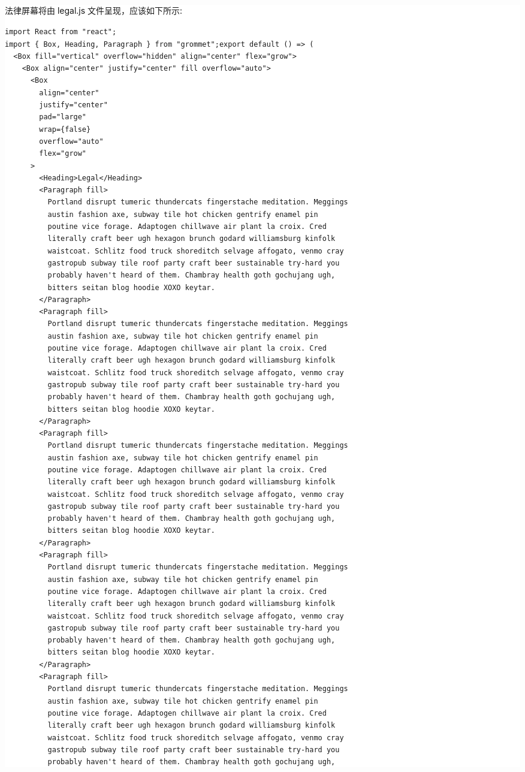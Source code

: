 法律屏幕将由 legal.js 文件呈现，应该如下所示:

```
import React from "react";
import { Box, Heading, Paragraph } from "grommet";export default () => (
  <Box fill="vertical" overflow="hidden" align="center" flex="grow">
    <Box align="center" justify="center" fill overflow="auto">
      <Box
        align="center"
        justify="center"
        pad="large"
        wrap={false}
        overflow="auto"
        flex="grow"
      >
        <Heading>Legal</Heading>
        <Paragraph fill>
          Portland disrupt tumeric thundercats fingerstache meditation. Meggings
          austin fashion axe, subway tile hot chicken gentrify enamel pin
          poutine vice forage. Adaptogen chillwave air plant la croix. Cred
          literally craft beer ugh hexagon brunch godard williamsburg kinfolk
          waistcoat. Schlitz food truck shoreditch selvage affogato, venmo cray
          gastropub subway tile roof party craft beer sustainable try-hard you
          probably haven't heard of them. Chambray health goth gochujang ugh,
          bitters seitan blog hoodie XOXO keytar.
        </Paragraph>
        <Paragraph fill>
          Portland disrupt tumeric thundercats fingerstache meditation. Meggings
          austin fashion axe, subway tile hot chicken gentrify enamel pin
          poutine vice forage. Adaptogen chillwave air plant la croix. Cred
          literally craft beer ugh hexagon brunch godard williamsburg kinfolk
          waistcoat. Schlitz food truck shoreditch selvage affogato, venmo cray
          gastropub subway tile roof party craft beer sustainable try-hard you
          probably haven't heard of them. Chambray health goth gochujang ugh,
          bitters seitan blog hoodie XOXO keytar.
        </Paragraph>
        <Paragraph fill>
          Portland disrupt tumeric thundercats fingerstache meditation. Meggings
          austin fashion axe, subway tile hot chicken gentrify enamel pin
          poutine vice forage. Adaptogen chillwave air plant la croix. Cred
          literally craft beer ugh hexagon brunch godard williamsburg kinfolk
          waistcoat. Schlitz food truck shoreditch selvage affogato, venmo cray
          gastropub subway tile roof party craft beer sustainable try-hard you
          probably haven't heard of them. Chambray health goth gochujang ugh,
          bitters seitan blog hoodie XOXO keytar.
        </Paragraph>
        <Paragraph fill>
          Portland disrupt tumeric thundercats fingerstache meditation. Meggings
          austin fashion axe, subway tile hot chicken gentrify enamel pin
          poutine vice forage. Adaptogen chillwave air plant la croix. Cred
          literally craft beer ugh hexagon brunch godard williamsburg kinfolk
          waistcoat. Schlitz food truck shoreditch selvage affogato, venmo cray
          gastropub subway tile roof party craft beer sustainable try-hard you
          probably haven't heard of them. Chambray health goth gochujang ugh,
          bitters seitan blog hoodie XOXO keytar.
        </Paragraph>
        <Paragraph fill>
          Portland disrupt tumeric thundercats fingerstache meditation. Meggings
          austin fashion axe, subway tile hot chicken gentrify enamel pin
          poutine vice forage. Adaptogen chillwave air plant la croix. Cred
          literally craft beer ugh hexagon brunch godard williamsburg kinfolk
          waistcoat. Schlitz food truck shoreditch selvage affogato, venmo cray
          gastropub subway tile roof party craft beer sustainable try-hard you
          probably haven't heard of them. Chambray health goth gochujang ugh,
```
